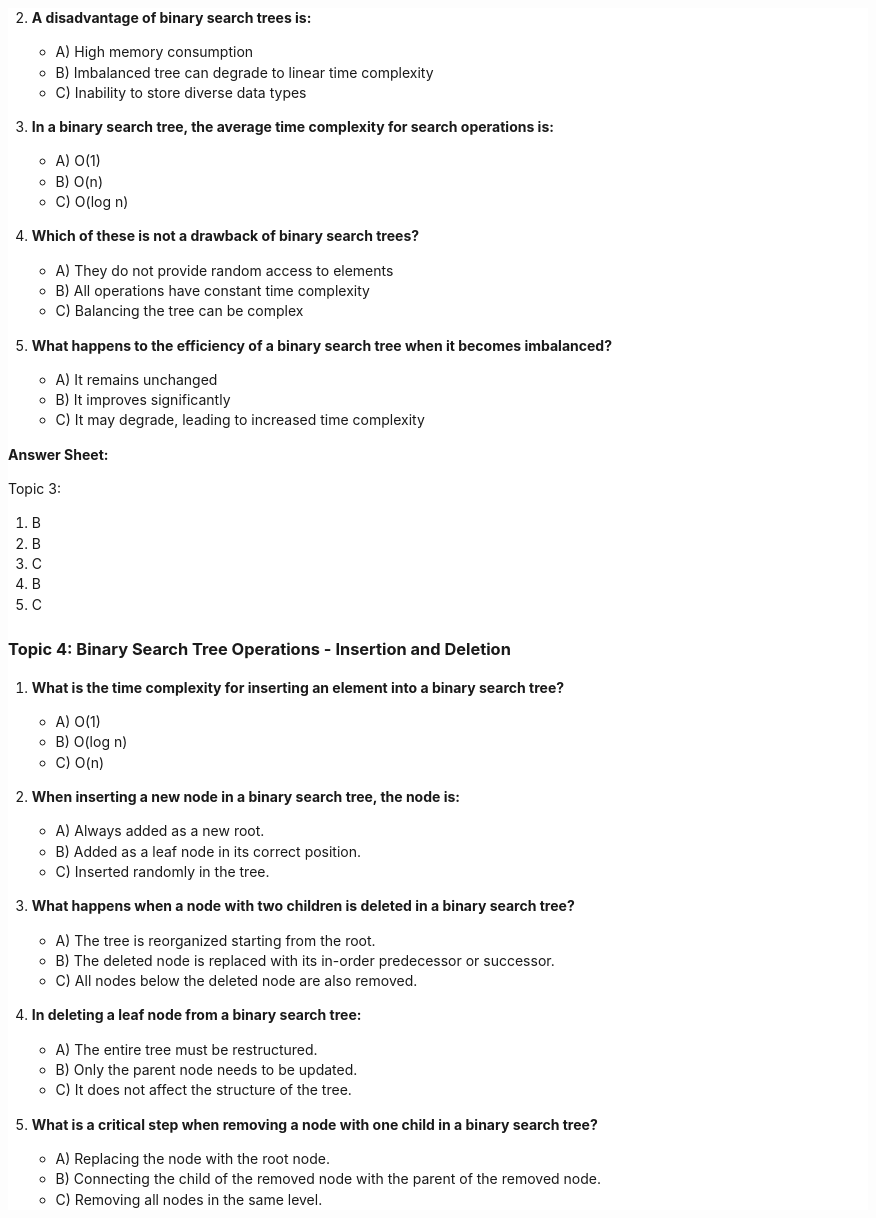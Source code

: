 2. **A disadvantage of binary search trees is:**
   - A) High memory consumption
   - B) Imbalanced tree can degrade to linear time complexity
   - C) Inability to store diverse data types

3. **In a binary search tree, the average time complexity for search operations is:**
   - A) O(1)
   - B) O(n)
   - C) O(log n)

4. **Which of these is not a drawback of binary search trees?**
   - A) They do not provide random access to elements
   - B) All operations have constant time complexity
   - C) Balancing the tree can be complex

5. **What happens to the efficiency of a binary search tree when it becomes imbalanced?**
   - A) It remains unchanged
   - B) It improves significantly
   - C) It may degrade, leading to increased time complexity

**Answer Sheet:**

Topic 3:
1. B
2. B
3. C
4. B
5. C

### Topic 4: Binary Search Tree Operations - Insertion and Deletion

1. **What is the time complexity for inserting an element into a binary search tree?**
   - A) O(1)
   - B) O(log n)
   - C) O(n)

2. **When inserting a new node in a binary search tree, the node is:**
   - A) Always added as a new root.
   - B) Added as a leaf node in its correct position.
   - C) Inserted randomly in the tree.

3. **What happens when a node with two children is deleted in a binary search tree?**
   - A) The tree is reorganized starting from the root.
   - B) The deleted node is replaced with its in-order predecessor or successor.
   - C) All nodes below the deleted node are also removed.

4. **In deleting a leaf node from a binary search tree:**
   - A) The entire tree must be restructured.
   - B) Only the parent node needs to be updated.
   - C) It does not affect the structure of the tree.

5. **What is a critical step when removing a node with one child in a binary search tree?**
   - A) Replacing the node with the root node.
   - B) Connecting the child of the removed node with the parent of the removed node.
   - C) Removing all nodes in the same level.
